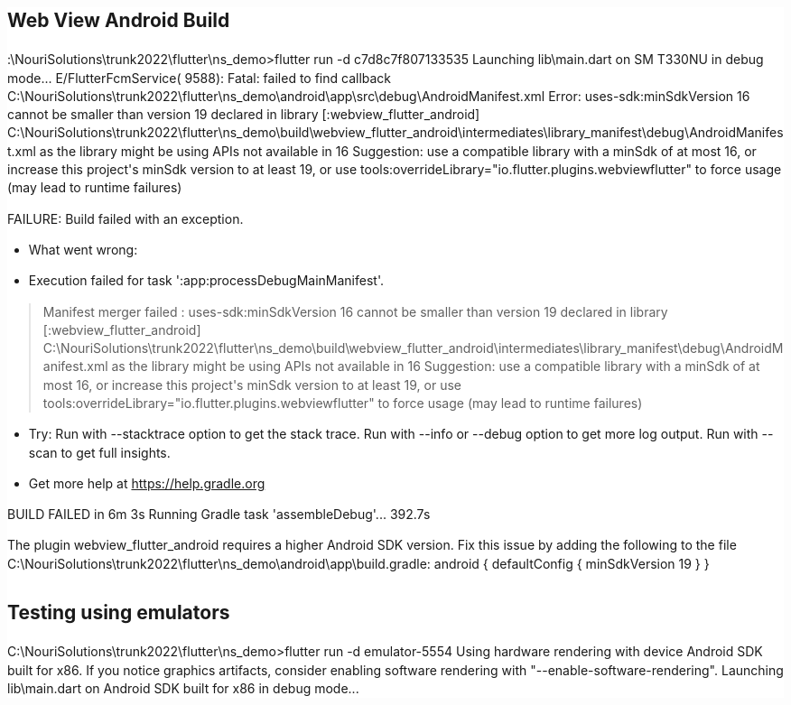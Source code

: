 ## Web View Android Build

:\NouriSolutions\trunk2022\flutter\ns_demo>flutter run -d c7d8c7f807133535
Launching lib\main.dart on SM T330NU in debug mode...
E/FlutterFcmService( 9588): Fatal: failed to find callback
C:\NouriSolutions\trunk2022\flutter\ns_demo\android\app\src\debug\AndroidManifest.xml Error:
        uses-sdk:minSdkVersion 16 cannot be smaller than version 19 declared in library [:webview_flutter_android] C:\NouriSolutions\trunk2022\flutter\ns_demo\build\webview_flutter_android\intermediates\library_manifest\debug\AndroidManifest.xml as the library might be using APIs not available in 16
        Suggestion: use a compatible library with a minSdk of at most 16,
                or increase this project's minSdk version to at least 19,
                or use tools:overrideLibrary="io.flutter.plugins.webviewflutter" to 
force usage (may lead to runtime failures)

FAILURE: Build failed with an exception.

- What went wrong:

- Execution failed for task ':app:processDebugMainManifest'.

> Manifest merger failed : uses-sdk:minSdkVersion 16 cannot be smaller than version 
19 declared in library [:webview_flutter_android] C:\NouriSolutions\trunk2022\flutter\ns_demo\build\webview_flutter_android\intermediates\library_manifest\debug\AndroidManifest.xml as the library might be using APIs not available in 16
        Suggestion: use a compatible library with a minSdk of at most 16,
                or increase this project's minSdk version to at least 19,
                or use tools:overrideLibrary="io.flutter.plugins.webviewflutter" to 
force usage (may lead to runtime failures)

- Try:
Run with --stacktrace option to get the stack trace. Run with --info or --debug option to get more log output. Run with --scan to get full insights.

- Get more help at https://help.gradle.org

BUILD FAILED in 6m 3s
Running Gradle task 'assembleDebug'...                            392.7s

The plugin webview_flutter_android requires a higher Android SDK version.
Fix this issue by adding the following to the file
C:\NouriSolutions\trunk2022\flutter\ns_demo\android\app\build.gradle:
android {
  defaultConfig {
    minSdkVersion 19
  }
}

## Testing using emulators

C:\NouriSolutions\trunk2022\flutter\ns_demo>flutter run -d emulator-5554
Using hardware rendering with device Android SDK built for x86. If you notice
graphics artifacts, consider enabling software rendering with
"--enable-software-rendering".
Launching lib\main.dart on Android SDK built for x86 in debug mode...
